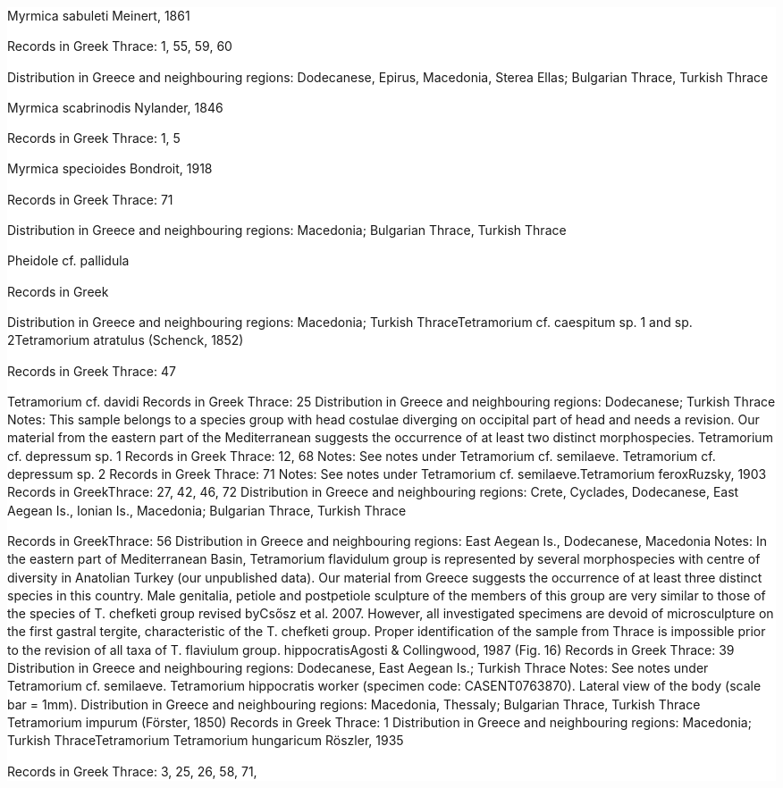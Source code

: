 Myrmica sabuleti Meinert, 1861 

Records in Greek Thrace: 1, 55, 59, 60 

Distribution in Greece and neighbouring regions: Dodecanese, Epirus, Macedonia, 
Sterea Ellas; Bulgarian Thrace, Turkish Thrace 

Myrmica scabrinodis Nylander, 1846 

Records in Greek Thrace: 1, 5 

Myrmica specioides Bondroit, 1918 

Records in Greek Thrace: 71 

Distribution in Greece and neighbouring regions: Macedonia; Bulgarian Thrace, Turkish 
Thrace 

Pheidole cf. pallidula 

Records in Greek 


Distribution in Greece and neighbouring regions: Macedonia; Turkish ThraceTetramorium cf. caespitum sp. 1 and sp. 2Tetramorium atratulus (Schenck, 1852) 

Records in Greek Thrace: 47 




Tetramorium cf. davidi Records in Greek Thrace: 25 Distribution in Greece and neighbouring regions: Dodecanese; Turkish Thrace Notes: This sample belongs to a species group with head costulae diverging on occipital part of head and needs a revision. Our material from the eastern part of the Mediterranean suggests the occurrence of at least two distinct morphospecies. Tetramorium cf. depressum sp. 1 Records in Greek Thrace: 12, 68 Notes: See notes under Tetramorium cf. semilaeve. Tetramorium cf. depressum sp. 2 Records in Greek Thrace: 71 Notes: See notes under Tetramorium cf. semilaeve.Tetramorium feroxRuzsky, 1903    Records in GreekThrace: 27, 42, 46, 72    Distribution in Greece and neighbouring regions: Crete, Cyclades, Dodecanese, East Aegean Is., Ionian Is., Macedonia; Bulgarian Thrace, Turkish Thrace


Records in GreekThrace: 56    Distribution in Greece and neighbouring regions: East Aegean Is., Dodecanese, Macedonia Notes: In the eastern part of Mediterranean Basin, Tetramorium flavidulum group is represented by several morphospecies with centre of diversity in Anatolian Turkey (our unpublished data). Our material from Greece suggests the occurrence of at least three distinct species in this country. Male genitalia, petiole and postpetiole sculpture of the members of this group are very similar to those of the species of T. chefketi group revised byCsősz et al. 2007. However, all investigated specimens are devoid of microsculpture on the first gastral tergite, characteristic of the T. chefketi group. Proper identification of the sample from Thrace is impossible prior to the revision of all taxa of T. flaviulum group. hippocratisAgosti & Collingwood, 1987 (Fig. 16) Records in Greek Thrace: 39 Distribution in Greece and neighbouring regions: Dodecanese, East Aegean Is.; Turkish Thrace Notes: See notes under Tetramorium cf. semilaeve. Tetramorium hippocratis worker (specimen code: CASENT0763870). Lateral view of the body (scale bar = 1mm). Distribution in Greece and neighbouring regions: Macedonia, Thessaly; Bulgarian Thrace, Turkish Thrace Tetramorium impurum (Förster, 1850) Records in Greek Thrace: 1 Distribution in Greece and neighbouring regions: Macedonia; Turkish ThraceTetramorium Tetramorium hungaricum Röszler, 1935 

Records in Greek Thrace: 3, 25, 26, 58, 71, 
